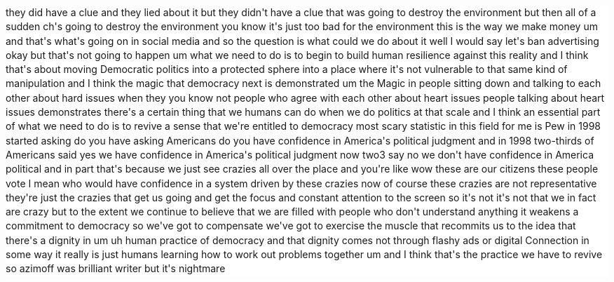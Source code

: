 they did have a clue and they lied about
it but they didn't have a clue that was
going to destroy the environment but
then all of a sudden ch's going to
destroy the environment you know it's
just too bad for the environment this is
the way we make money um and that's
what's going on in social media and so
the question is what could we do about
it well I would say let's ban
advertising okay but that's not going to
happen um what we need to do is to begin
to build human resilience against this
reality and I think that's about moving
Democratic
politics into a protected sphere into a
place where it's not vulnerable to that
same kind of manipulation and I think
the magic that democracy next is
demonstrated um the Magic in people
sitting down and talking to each other
about hard issues when they you know not
people who agree with each other about
heart issues people talking about heart
issues demonstrates there's a certain
thing that we humans can do when we do
politics at that scale and I think an
essential part of what we need to do is
to revive a sense that we're entitled to
democracy most scary statistic in this
field for me is Pew in
1998 started asking do you have asking
Americans do you have confidence in
America's political judgment and in 1998
two-thirds of Americans said yes we have
confidence in America's political
judgment now two3 say no we don't have
confidence in America
political and in part that's because we
just see crazies all over the place and
you're like wow these are our citizens
these people vote I mean who would have
confidence in a system driven by these
crazies now of course these crazies are
not
representative they're just the crazies
that get us going and get the focus and
constant attention to the screen so it's
not it's not that we in fact are crazy
but to the extent we continue to believe
that we are filled with people who don't
understand anything
it weakens a commitment to democracy so
we've got to
compensate we've got to exercise the
muscle that recommits us to the idea
that there's a dignity in um uh human
practice of democracy and that dignity
comes not through flashy ads or digital
Connection in some way it really is just
humans learning how to work out problems
together um and I think that's the
practice we have to revive so azimoff
was brilliant writer but it's nightmare